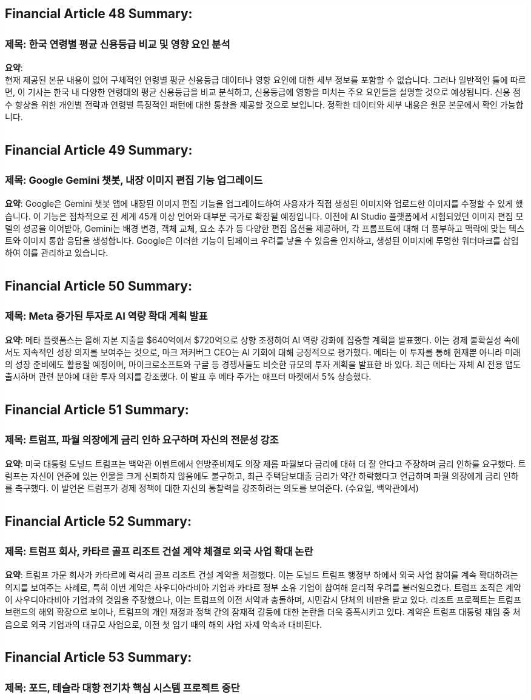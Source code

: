 ## **Financial Article 48 Summary**:
### 제목: 한국 연령별 평균 신용등급 비교 및 영향 요인 분석



**요약**:  
현재 제공된 본문 내용이 없어 구체적인 연령별 평균 신용등급 데이터나 영향 요인에 대한 세부 정보를 포함할 수 없습니다. 그러나 일반적인 틀에 따르면, 이 기사는 한국 내 다양한 연령대의 평균 신용등급을 비교 분석하고, 신용등급에 영향을 미치는 주요 요인들을 설명할 것으로 예상됩니다. 신용 점수 향상을 위한 개인별 전략과 연령별 특징적인 패턴에 대한 통찰을 제공할 것으로 보입니다. 정확한 데이터와 세부 내용은 원문 본문에서 확인 가능합니다.

## **Financial Article 49 Summary**:
### 제목: Google Gemini 챗봇, 내장 이미지 편집 기능 업그레이드



**요약**: Google은 Gemini 챗봇 앱에 내장된 이미지 편집 기능을 업그레이드하여 사용자가 직접 생성된 이미지와 업로드한 이미지를 수정할 수 있게 했습니다. 이 기능은 점차적으로 전 세계 45개 이상 언어와 대부분 국가로 확장될 예정입니다. 이전에 AI Studio 플랫폼에서 시험되었던 이미지 편집 모델의 성공을 이어받아, Gemini는 배경 변경, 객체 교체, 요소 추가 등 다양한 편집 옵션을 제공하며, 각 프롬프트에 대해 더 풍부하고 맥락에 맞는 텍스트와 이미지 통합 응답을 생성합니다. Google은 이러한 기능이 딥페이크 우려를 낳을 수 있음을 인지하고, 생성된 이미지에 투명한 워터마크를 삽입하여 이를 관리하고 있습니다.

## **Financial Article 50 Summary**:
### 제목: Meta 증가된 투자로 AI 역량 확대 계획 발표



**요약**: 메타 플랫폼스는 올해 자본 지출을 $640억에서 $720억으로 상향 조정하여 AI 역량 강화에 집중할 계획을 발표했다. 이는 경제 불확실성 속에서도 지속적인 성장 의지를 보여주는 것으로, 마크 저커버그 CEO는 AI 기회에 대해 긍정적으로 평가했다. 메타는 이 투자를 통해 현재뿐 아니라 미래의 성장 준비에도 활용할 예정이며, 마이크로소프트와 구글 등 경쟁사들도 비슷한 규모의 투자 계획을 발표한 바 있다. 최근 메타는 자체 AI 전용 앱도 출시하며 관련 분야에 대한 투자 의지를 강조했다. 이 발표 후 메타 주가는 애프터 마켓에서 5% 상승했다.

## **Financial Article 51 Summary**:
### 제목: 트럼프, 파월 의장에게 금리 인하 요구하며 자신의 전문성 강조



**요약**: 미국 대통령 도널드 트럼프는 백악관 이벤트에서 연방준비제도 의장 제롬 파월보다 금리에 대해 더 잘 안다고 주장하며 금리 인하를 요구했다. 트럼프는 자신이 연준에 있는 인물을 크게 신뢰하지 않음에도 불구하고, 최근 주택담보대출 금리가 약간 하락했다고 언급하며 파월 의장에게 금리 인하를 촉구했다. 이 발언은 트럼프가 경제 정책에 대한 자신의 통찰력을 강조하려는 의도를 보여준다. (수요일, 백악관에서)

## **Financial Article 52 Summary**:
### 제목: 트럼프 회사, 카타르 골프 리조트 건설 계약 체결로 외국 사업 확대 논란



**요약**: 트럼프 가문 회사가 카타르에 럭셔리 골프 리조트 건설 계약을 체결했다. 이는 도널드 트럼프 행정부 하에서 외국 사업 참여를 계속 확대하려는 의지를 보여주는 사례로, 특히 이번 계약은 사우디아라비아 기업과 카타르 정부 소유 기업이 참여해 윤리적 우려를 불러일으켰다. 트럼프 조직은 계약이 사우디아라비아 기업과의 것임을 주장했으나, 이는 트럼프의 이전 서약과 충돌하며, 시민감시 단체의 비판을 받고 있다. 리조트 프로젝트는 트럼프 브랜드의 해외 확장으로 보이나, 트럼프의 개인 재정과 정책 간의 잠재적 갈등에 대한 논란을 더욱 증폭시키고 있다. 계약은 트럼프 대통령 재임 중 처음으로 외국 기업과의 대규모 사업으로, 이전 첫 임기 때의 해외 사업 자제 약속과 대비된다.

## **Financial Article 53 Summary**:
### 제목: 포드, 테슬라 대항 전기차 핵심 시스템 프로젝트 중단
